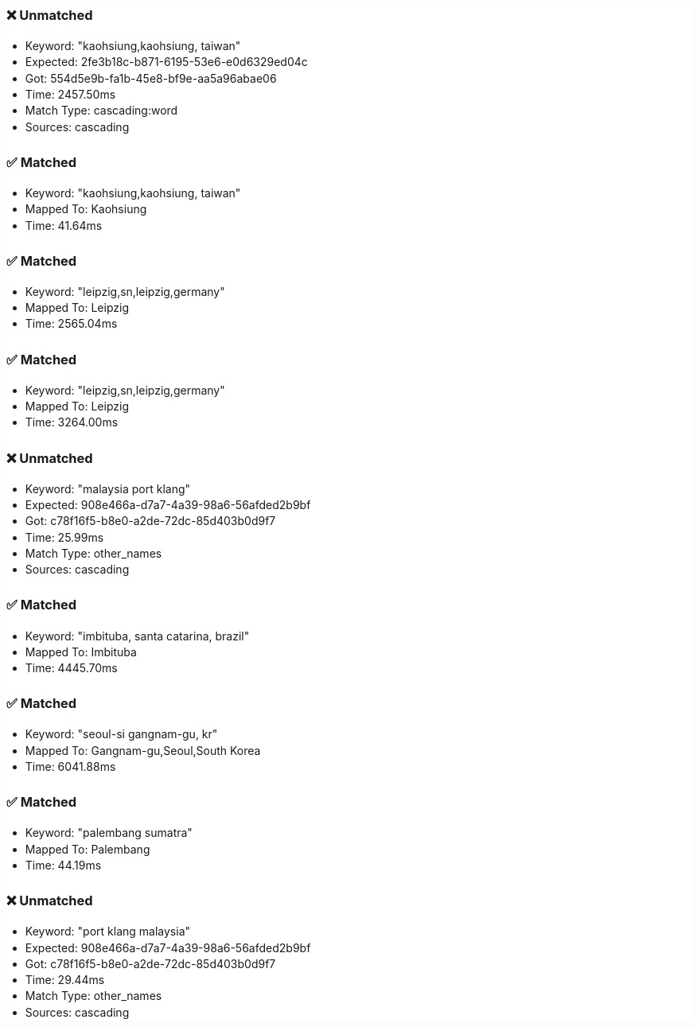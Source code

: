 ### ❌ Unmatched
- Keyword: "kaohsiung,kaohsiung, taiwan"
- Expected: 2fe3b18c-b871-6195-53e6-e0d6329ed04c
- Got: 554d5e9b-fa1b-45e8-bf9e-aa5a96abae06
- Time: 2457.50ms
- Match Type: cascading:word
- Sources: cascading

### ✅ Matched
- Keyword: "kaohsiung,kaohsiung, taiwan"
- Mapped To: Kaohsiung
- Time: 41.64ms

### ✅ Matched
- Keyword: "leipzig,sn,leipzig,germany"
- Mapped To: Leipzig
- Time: 2565.04ms

### ✅ Matched
- Keyword: "leipzig,sn,leipzig,germany"
- Mapped To: Leipzig
- Time: 3264.00ms

### ❌ Unmatched
- Keyword: "malaysia port klang"
- Expected: 908e466a-d7a7-4a39-98a6-56afded2b9bf
- Got: c78f16f5-b8e0-a2de-72dc-85d403b0d9f7
- Time: 25.99ms
- Match Type: other_names
- Sources: cascading

### ✅ Matched
- Keyword: "imbituba, santa catarina, brazil"
- Mapped To: Imbituba
- Time: 4445.70ms

### ✅ Matched
- Keyword: "seoul-si gangnam-gu, kr"
- Mapped To: Gangnam-gu,Seoul,South Korea
- Time: 6041.88ms

### ✅ Matched
- Keyword: "palembang  sumatra"
- Mapped To: Palembang
- Time: 44.19ms

### ❌ Unmatched
- Keyword: "port klang malaysia"
- Expected: 908e466a-d7a7-4a39-98a6-56afded2b9bf
- Got: c78f16f5-b8e0-a2de-72dc-85d403b0d9f7
- Time: 29.44ms
- Match Type: other_names
- Sources: cascading
